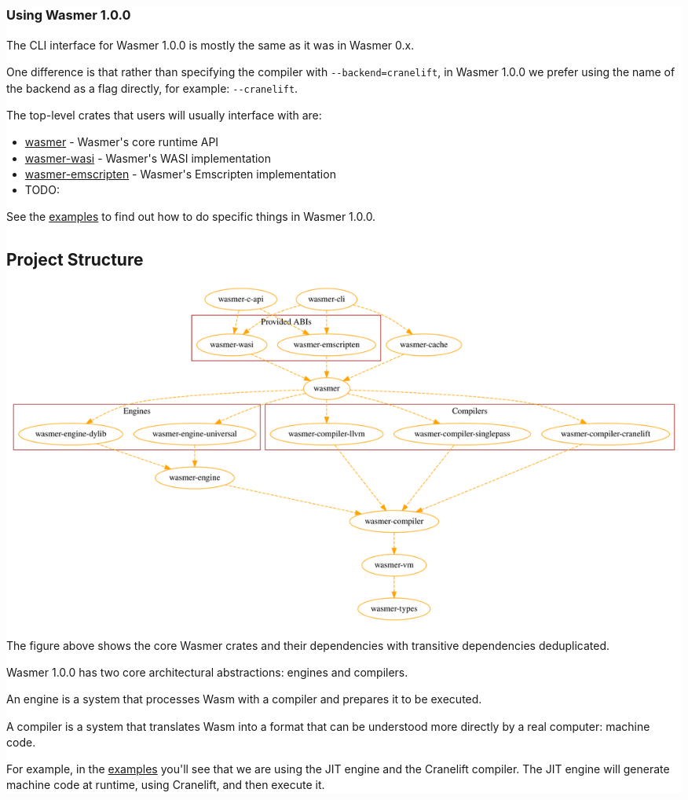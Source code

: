 ### Using Wasmer 1.0.0

The CLI interface for Wasmer 1.0.0 is mostly the same as it was in Wasmer 0.x.

One difference is that rather than specifying the compiler with `--backend=cranelift`,
in Wasmer 1.0.0 we prefer using the name of the backend as a flag directly,
for example: `--cranelift`.

The top-level crates that users will usually interface with are:

- [wasmer] - Wasmer's core runtime API
- [wasmer-wasi] - Wasmer's WASI implementation
- [wasmer-emscripten] - Wasmer's Emscripten implementation
- TODO:

See the [examples] to find out how to do specific things in Wasmer 1.0.0.

## Project Structure

![Wasmer dependencies graph](./deps_dedup.svg)

The figure above shows the core Wasmer crates and their dependencies with transitive dependencies deduplicated.

Wasmer 1.0.0 has two core architectural abstractions: engines and compilers.

An engine is a system that processes Wasm with a compiler and prepares it to be executed.

A compiler is a system that translates Wasm into a format that can be understood
more directly by a real computer: machine code.

For example, in the [examples] you'll see that we are using the JIT engine and the Cranelift compiler. The JIT engine 
will generate machine code at runtime, using Cranelift, and then execute it.  


[examples]: https://docs.wasmer.io/integrations/examples
[wasmer]: https://crates.io/crates/wasmer/1.0.0
[wasmer-wasi]: https://crates.io/crates/wasmer-wasi/1.0.0
[wasmer-emscripten]: https://crates.io/crates/wasmer-emscripten/1.0.0
[wasmer-engine]: https://crates.io/crates/wasmer-engine/1.0.0
[wasmer-compiler]: https://crates.io/crates/wasmer-compiler/1.0.0
[wasmer.io]: https://wasmer.io
[wasmer-nightly]: https://github.com/wasmerio/wasmer-nightly/
[getting-started]: https://docs.wasmer.io/ecosystem/wasmer/getting-started
[instance-example]: https://docs.wasmer.io/integrations/examples/instance
[imports-exports-example]: https://docs.wasmer.io/integrations/examples/imports-and-exports
[host-functions-example]: https://docs.wasmer.io/integrations/examples/host-functions
[memory]: https://docs.wasmer.io/integrations/examples/memory
[memory-pointers]: https://docs.wasmer.io/integrations/examples/memory-pointers
[host-functions]: https://docs.wasmer.io/integrations/examples/host-functions
[errors]: https://docs.wasmer.io/integrations/examples/errors
[exit-early]: https://docs.wasmer.io/integrations/examples/exit-early